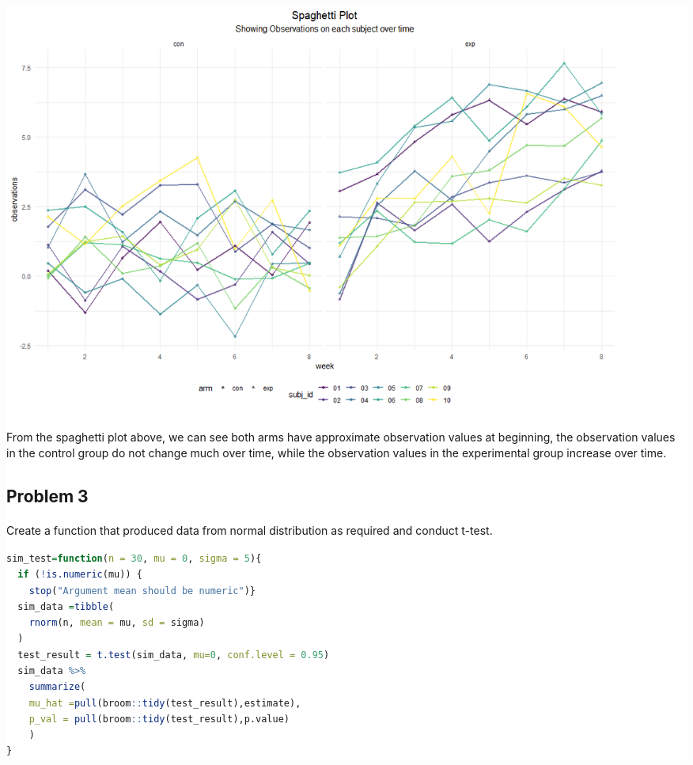 <img src="p8105_hw5_zl2977_files/figure-gfm/unnamed-chunk-7-1.png" width="90%" />

From the spaghetti plot above, we can see both arms have approximate
observation values at beginning, the observation values in the control
group do not change much over time, while the observation values in the
experimental group increase over time.

## Problem 3

Create a function that produced data from normal distribution as
required and conduct t-test.

``` r
sim_test=function(n = 30, mu = 0, sigma = 5){
  if (!is.numeric(mu)) {
    stop("Argument mean should be numeric")}
  sim_data =tibble(
    rnorm(n, mean = mu, sd = sigma)
  )
  test_result = t.test(sim_data, mu=0, conf.level = 0.95)
  sim_data %>%
    summarize(
    mu_hat =pull(broom::tidy(test_result),estimate),
    p_val = pull(broom::tidy(test_result),p.value)
    )
} 
```
